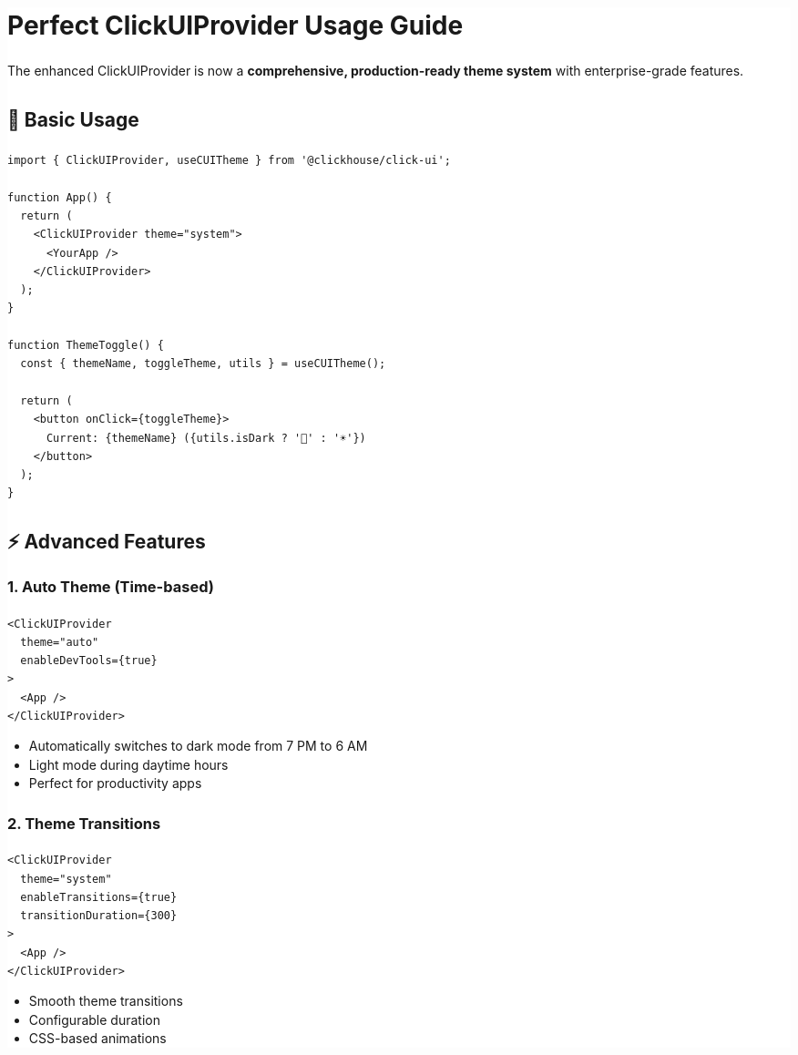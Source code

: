 # Perfect ClickUIProvider Usage Guide

The enhanced ClickUIProvider is now a **comprehensive, production-ready theme system** with enterprise-grade features.

## 🚀 Basic Usage

```tsx
import { ClickUIProvider, useCUITheme } from '@clickhouse/click-ui';

function App() {
  return (
    <ClickUIProvider theme="system">
      <YourApp />
    </ClickUIProvider>
  );
}

function ThemeToggle() {
  const { themeName, toggleTheme, utils } = useCUITheme();

  return (
    <button onClick={toggleTheme}>
      Current: {themeName} ({utils.isDark ? '🌙' : '☀️'})
    </button>
  );
}
```

## ⚡ Advanced Features

### 1. **Auto Theme (Time-based)**
```tsx
<ClickUIProvider
  theme="auto"
  enableDevTools={true}
>
  <App />
</ClickUIProvider>
```
- Automatically switches to dark mode from 7 PM to 6 AM
- Light mode during daytime hours
- Perfect for productivity apps

### 2. **Theme Transitions**
```tsx
<ClickUIProvider
  theme="system"
  enableTransitions={true}
  transitionDuration={300}
>
  <App />
</ClickUIProvider>
```
- Smooth theme transitions
- Configurable duration
- CSS-based animations
